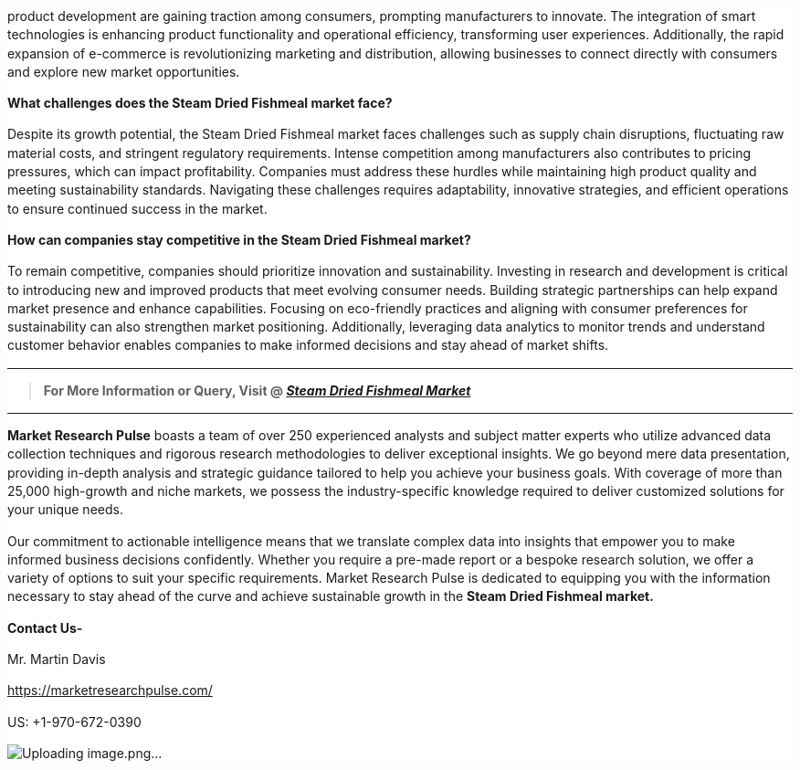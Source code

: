 product development are gaining traction among consumers, prompting manufacturers to innovate. The integration of smart technologies is enhancing product functionality and operational efficiency, transforming user experiences. Additionally, the rapid expansion of e-commerce is revolutionizing marketing and distribution, allowing businesses to connect directly with consumers and explore new market opportunities.</p><p><strong>What challenges does the Steam Dried Fishmeal market face?</strong></p><p>Despite its growth potential, the Steam Dried Fishmeal market faces challenges such as supply chain disruptions, fluctuating raw material costs, and stringent regulatory requirements. Intense competition among manufacturers also contributes to pricing pressures, which can impact profitability. Companies must address these hurdles while maintaining high product quality and meeting sustainability standards. Navigating these challenges requires adaptability, innovative strategies, and efficient operations to ensure continued success in the market.</p><p><strong>How can companies stay competitive in the Steam Dried Fishmeal market?</strong></p><p>To remain competitive, companies should prioritize innovation and sustainability. Investing in research and development is critical to introducing new and improved products that meet evolving consumer needs. Building strategic partnerships can help expand market presence and enhance capabilities. Focusing on eco-friendly practices and aligning with consumer preferences for sustainability can also strengthen market positioning. Additionally, leveraging data analytics to monitor trends and understand customer behavior enables companies to make informed decisions and stay ahead of market shifts.</p><hr /><blockquote><p><strong>For More Information or Query, Visit @&nbsp;<em><a href="https://marketresearchpulse.com/report/67286/steam-dried-fishmeal-market?utm_source=Linkedin&utm_medium=0117">Steam Dried Fishmeal Market</a></em></strong></p></blockquote><hr /><p><strong>Market Research Pulse</strong> boasts a team of over 250 experienced analysts and subject matter experts who utilize advanced data collection techniques and rigorous research methodologies to deliver exceptional insights. We go beyond mere data presentation, providing in-depth analysis and strategic guidance tailored to help you achieve your business goals. With coverage of more than 25,000 high-growth and niche markets, we possess the industry-specific knowledge required to deliver customized solutions for your unique needs.</p><p>Our commitment to actionable intelligence means that we translate complex data into insights that empower you to make informed business decisions confidently. Whether you require a pre-made report or a bespoke research solution, we offer a variety of options to suit your specific requirements. Market Research Pulse is dedicated to equipping you with the information necessary to stay ahead of the curve and achieve sustainable growth in the <strong>Steam Dried Fishmeal market.</strong></p><p><strong>Contact Us-</strong></p><p>Mr. Martin Davis</p><p>https://marketresearchpulse.com/</p><p>US: +1-970-672-0390</p>
![Uploading image.png…]()
